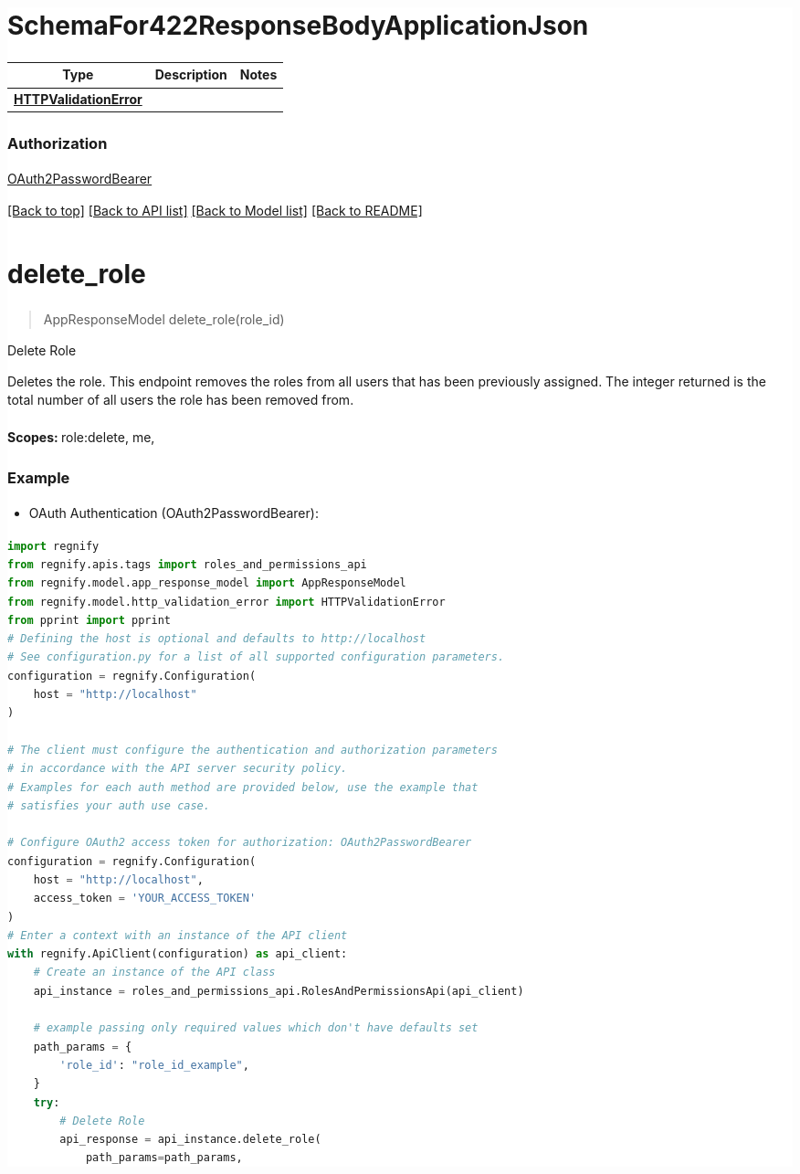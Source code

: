 # SchemaFor422ResponseBodyApplicationJson
Type | Description  | Notes
------------- | ------------- | -------------
[**HTTPValidationError**](../../models/HTTPValidationError.md) |  | 


### Authorization

[OAuth2PasswordBearer](../../../README.md#OAuth2PasswordBearer)

[[Back to top]](#__pageTop) [[Back to API list]](../../../README.md#documentation-for-api-endpoints) [[Back to Model list]](../../../README.md#documentation-for-models) [[Back to README]](../../../README.md)

# **delete_role**
<a name="delete_role"></a>
> AppResponseModel delete_role(role_id)

Delete Role

Deletes the role. This endpoint removes the roles from all users that has been previously assigned. The integer returned is the total number of all users the role has been removed from.                                         <br />                                         <br />                                         <strong>Scopes: </strong> role:delete, me,  

### Example

* OAuth Authentication (OAuth2PasswordBearer):
```python
import regnify
from regnify.apis.tags import roles_and_permissions_api
from regnify.model.app_response_model import AppResponseModel
from regnify.model.http_validation_error import HTTPValidationError
from pprint import pprint
# Defining the host is optional and defaults to http://localhost
# See configuration.py for a list of all supported configuration parameters.
configuration = regnify.Configuration(
    host = "http://localhost"
)

# The client must configure the authentication and authorization parameters
# in accordance with the API server security policy.
# Examples for each auth method are provided below, use the example that
# satisfies your auth use case.

# Configure OAuth2 access token for authorization: OAuth2PasswordBearer
configuration = regnify.Configuration(
    host = "http://localhost",
    access_token = 'YOUR_ACCESS_TOKEN'
)
# Enter a context with an instance of the API client
with regnify.ApiClient(configuration) as api_client:
    # Create an instance of the API class
    api_instance = roles_and_permissions_api.RolesAndPermissionsApi(api_client)

    # example passing only required values which don't have defaults set
    path_params = {
        'role_id': "role_id_example",
    }
    try:
        # Delete Role
        api_response = api_instance.delete_role(
            path_params=path_params,
```